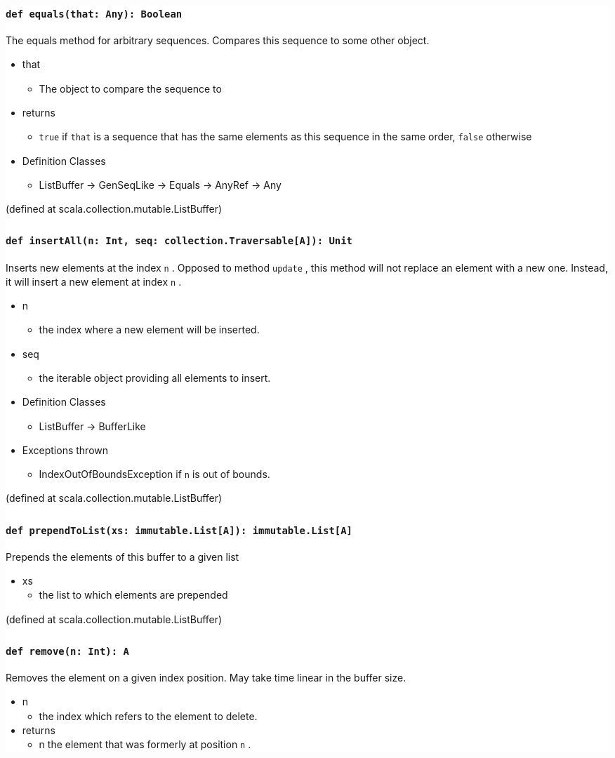 
### `def equals(that: Any): Boolean`                                         ###

The equals method for arbitrary sequences. Compares this sequence to some other
object.

* that
  * The object to compare the sequence to
* returns
  * `true` if `that` is a sequence that has the same elements as this sequence
    in the same order, `false` otherwise

* Definition Classes
  * ListBuffer → GenSeqLike → Equals → AnyRef → Any

(defined at scala.collection.mutable.ListBuffer)


### `def insertAll(n: Int, seq: collection.Traversable[A]): Unit`            ###

Inserts new elements at the index `n` . Opposed to method `update` , this method
will not replace an element with a new one. Instead, it will insert a new
element at index `n` .

* n
  * the index where a new element will be inserted.
* seq
  * the iterable object providing all elements to insert.

* Definition Classes
  * ListBuffer → BufferLike
* Exceptions thrown
  * IndexOutOfBoundsException if `n` is out of bounds.

(defined at scala.collection.mutable.ListBuffer)


### `def prependToList(xs: immutable.List[A]): immutable.List[A]`            ###

Prepends the elements of this buffer to a given list

* xs
  * the list to which elements are prepended

(defined at scala.collection.mutable.ListBuffer)


### `def remove(n: Int): A`                                                  ###

Removes the element on a given index position. May take time linear in the
buffer size.

* n
  * the index which refers to the element to delete.
* returns
  * n the element that was formerly at position `n` .

